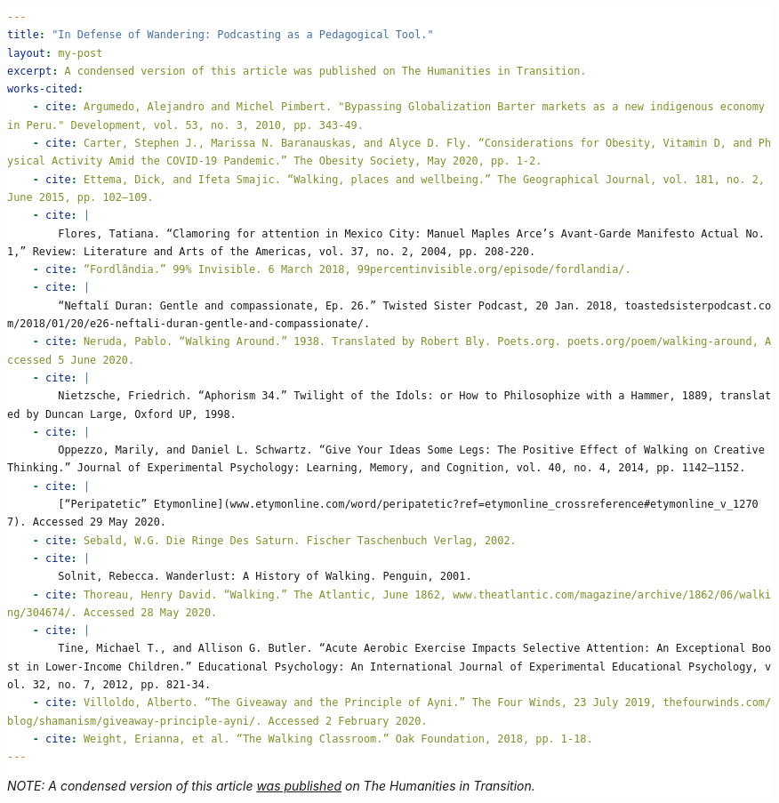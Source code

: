 ```yaml
---
title: "In Defense of Wandering: Podcasting as a Pedagogical Tool."
layout: my-post
excerpt: A condensed version of this article was published on The Humanities in Transition. 
works-cited:
    - cite: Argumedo, Alejandro and Michel Pimbert. "Bypassing Globalization Barter markets as a new indigenous economy in Peru." Development, vol. 53, no. 3, 2010, pp. 343-49.
    - cite: Carter, Stephen J., Marissa N. Baranauskas, and Alyce D. Fly. “Considerations for Obesity, Vitamin D, and Physical Activity Amid the COVID-19 Pandemic.” The Obesity Society, May 2020, pp. 1-2.
    - cite: Ettema, Dick, and Ifeta Smajic. “Walking, places and wellbeing.” The Geographical Journal, vol. 181, no. 2, June 2015, pp. 102–109.
    - cite: |
        Flores, Tatiana. “Clamoring for attention in Mexico City: Manuel Maples Arce’s Avant-Garde Manifesto Actual No. 1,” Review: Literature and Arts of the Americas, vol. 37, no. 2, 2004, pp. 208-220.
    - cite: “Fordlândia.” 99% Invisible. 6 March 2018, 99percentinvisible.org/episode/fordlandia/.
    - cite: |
        “Neftalí Duran: Gentle and compassionate, Ep. 26.” Twisted Sister Podcast, 20 Jan. 2018, toastedsisterpodcast.com/2018/01/20/e26-neftali-duran-gentle-and-compassionate/.
    - cite: Neruda, Pablo. “Walking Around.” 1938. Translated by Robert Bly. Poets.org. poets.org/poem/walking-around, Accessed 5 June 2020. 
    - cite: |
        Nietzsche, Friedrich. “Aphorism 34.” Twilight of the Idols: or How to Philosophize with a Hammer, 1889, translated by Duncan Large, Oxford UP, 1998.
    - cite: |
        Oppezzo, Marily, and Daniel L. Schwartz. “Give Your Ideas Some Legs: The Positive Effect of Walking on Creative Thinking.” Journal of Experimental Psychology: Learning, Memory, and Cognition, vol. 40, no. 4, 2014, pp. 1142–1152.
    - cite: |
        [“Peripatetic” Etymonline](www.etymonline.com/word/peripatetic?ref=etymonline_crossreference#etymonline_v_12707). Accessed 29 May 2020.
    - cite: Sebald, W.G. Die Ringe Des Saturn. Fischer Taschenbuch Verlag, 2002.
    - cite: |
        Solnit, Rebecca. Wanderlust: A History of Walking. Penguin, 2001.
    - cite: Thoreau, Henry David. “Walking.” The Atlantic, June 1862, www.theatlantic.com/magazine/archive/1862/06/walking/304674/. Accessed 28 May 2020.
    - cite: |
        Tine, Michael T., and Allison G. Butler. “Acute Aerobic Exercise Impacts Selective Attention: An Exceptional Boost in Lower-Income Children.” Educational Psychology: An International Journal of Experimental Educational Psychology, vol. 32, no. 7, 2012, pp. 821-34.
    - cite: Villoldo, Alberto. “The Giveaway and the Principle of Ayni.” The Four Winds, 23 July 2019, thefourwinds.com/blog/shamanism/giveaway-principle-ayni/. Accessed 2 February 2020.
    - cite: Weight, Erianna, et al. “The Walking Classroom.” Oak Foundation, 2018, pp. 1-18.
---
```


_NOTE: A condensed version of this article [was published](https://medium.com/the-humanities-in-transition/in-defense-of-wandering-podcasting-as-a-pedagogical-tool-f3daf52746aa) on The Humanities in Transition._ 
